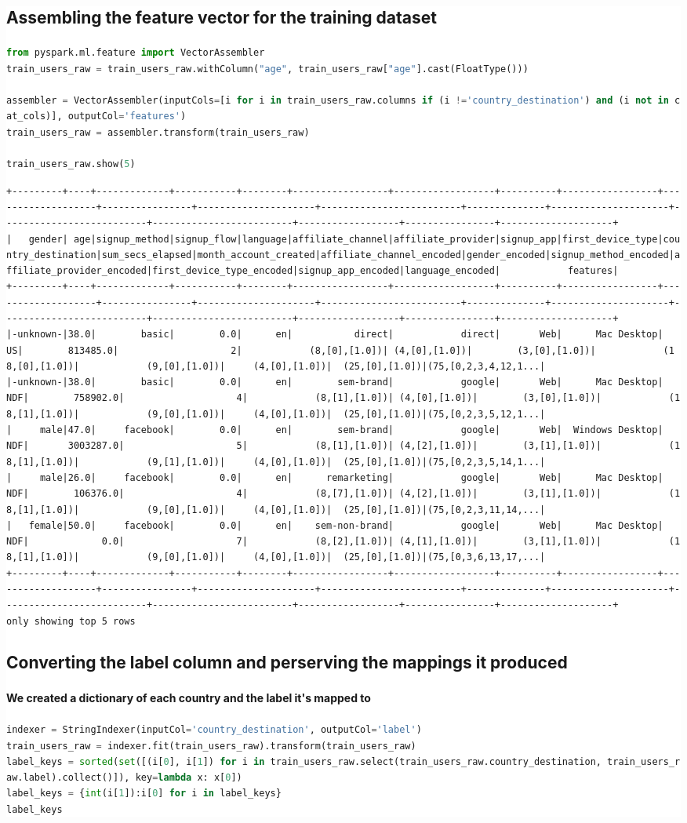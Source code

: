     


## Assembling the feature vector for the training dataset


```python
from pyspark.ml.feature import VectorAssembler
train_users_raw = train_users_raw.withColumn("age", train_users_raw["age"].cast(FloatType()))

assembler = VectorAssembler(inputCols=[i for i in train_users_raw.columns if (i !='country_destination') and (i not in cat_cols)], outputCol='features')
train_users_raw = assembler.transform(train_users_raw)

train_users_raw.show(5)
```

    +---------+----+-------------+-----------+--------+-----------------+------------------+----------+-----------------+-------------------+----------------+---------------------+-------------------------+--------------+---------------------+--------------------------+-------------------------+------------------+----------------+--------------------+
    |   gender| age|signup_method|signup_flow|language|affiliate_channel|affiliate_provider|signup_app|first_device_type|country_destination|sum_secs_elapsed|month_account_created|affiliate_channel_encoded|gender_encoded|signup_method_encoded|affiliate_provider_encoded|first_device_type_encoded|signup_app_encoded|language_encoded|            features|
    +---------+----+-------------+-----------+--------+-----------------+------------------+----------+-----------------+-------------------+----------------+---------------------+-------------------------+--------------+---------------------+--------------------------+-------------------------+------------------+----------------+--------------------+
    |-unknown-|38.0|        basic|        0.0|      en|           direct|            direct|       Web|      Mac Desktop|                 US|        813485.0|                    2|            (8,[0],[1.0])| (4,[0],[1.0])|        (3,[0],[1.0])|            (18,[0],[1.0])|            (9,[0],[1.0])|     (4,[0],[1.0])|  (25,[0],[1.0])|(75,[0,2,3,4,12,1...|
    |-unknown-|38.0|        basic|        0.0|      en|        sem-brand|            google|       Web|      Mac Desktop|                NDF|        758902.0|                    4|            (8,[1],[1.0])| (4,[0],[1.0])|        (3,[0],[1.0])|            (18,[1],[1.0])|            (9,[0],[1.0])|     (4,[0],[1.0])|  (25,[0],[1.0])|(75,[0,2,3,5,12,1...|
    |     male|47.0|     facebook|        0.0|      en|        sem-brand|            google|       Web|  Windows Desktop|                NDF|       3003287.0|                    5|            (8,[1],[1.0])| (4,[2],[1.0])|        (3,[1],[1.0])|            (18,[1],[1.0])|            (9,[1],[1.0])|     (4,[0],[1.0])|  (25,[0],[1.0])|(75,[0,2,3,5,14,1...|
    |     male|26.0|     facebook|        0.0|      en|      remarketing|            google|       Web|      Mac Desktop|                NDF|        106376.0|                    4|            (8,[7],[1.0])| (4,[2],[1.0])|        (3,[1],[1.0])|            (18,[1],[1.0])|            (9,[0],[1.0])|     (4,[0],[1.0])|  (25,[0],[1.0])|(75,[0,2,3,11,14,...|
    |   female|50.0|     facebook|        0.0|      en|    sem-non-brand|            google|       Web|      Mac Desktop|                NDF|             0.0|                    7|            (8,[2],[1.0])| (4,[1],[1.0])|        (3,[1],[1.0])|            (18,[1],[1.0])|            (9,[0],[1.0])|     (4,[0],[1.0])|  (25,[0],[1.0])|(75,[0,3,6,13,17,...|
    +---------+----+-------------+-----------+--------+-----------------+------------------+----------+-----------------+-------------------+----------------+---------------------+-------------------------+--------------+---------------------+--------------------------+-------------------------+------------------+----------------+--------------------+
    only showing top 5 rows
    


## Converting the label column and perserving the mappings it produced
#### We created a dictionary of each country and the label it's mapped to


```python
indexer = StringIndexer(inputCol='country_destination', outputCol='label')
train_users_raw = indexer.fit(train_users_raw).transform(train_users_raw)
label_keys = sorted(set([(i[0], i[1]) for i in train_users_raw.select(train_users_raw.country_destination, train_users_raw.label).collect()]), key=lambda x: x[0])
label_keys = {int(i[1]):i[0] for i in label_keys}
label_keys
```
